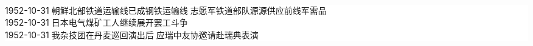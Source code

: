 1952-10-31 朝鲜北部铁道运输线已成钢铁运输线  志愿军铁道部队源源供应前线军需品  
1952-10-31 日本电气煤矿工人继续展开罢工斗争  
1952-10-31 我杂技团在丹麦巡回演出后  应瑞中友协邀请赴瑞典表演